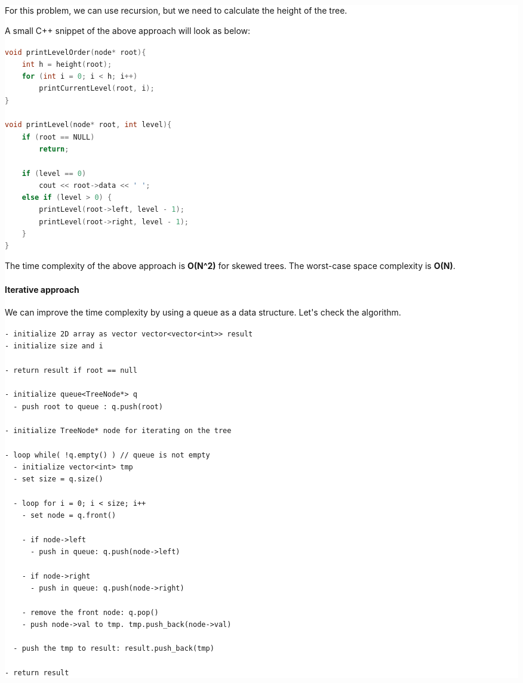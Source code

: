 For this problem, we can use recursion, but we need to calculate
the height of the tree.

A small C++ snippet of the above approach will look as below:

```cpp
void printLevelOrder(node* root){
    int h = height(root);
    for (int i = 0; i < h; i++)
        printCurrentLevel(root, i);
}

void printLevel(node* root, int level){
    if (root == NULL)
        return;

    if (level == 0)
        cout << root->data << ' ';
    else if (level > 0) {
        printLevel(root->left, level - 1);
        printLevel(root->right, level - 1);
    }
}
```

The time complexity of the above approach is **O(N^2)** for skewed trees.
The worst-case space complexity is **O(N)**.

#### Iterative approach

We can improve the time complexity by using a queue as a data structure.
Let's check the algorithm.

```
- initialize 2D array as vector vector<vector<int>> result
- initialize size and i

- return result if root == null

- initialize queue<TreeNode*> q
  - push root to queue : q.push(root)

- initialize TreeNode* node for iterating on the tree

- loop while( !q.empty() ) // queue is not empty
  - initialize vector<int> tmp
  - set size = q.size()

  - loop for i = 0; i < size; i++
    - set node = q.front()

    - if node->left
      - push in queue: q.push(node->left)

    - if node->right
      - push in queue: q.push(node->right)

    - remove the front node: q.pop()
    - push node->val to tmp. tmp.push_back(node->val)

  - push the tmp to result: result.push_back(tmp)

- return result
```

